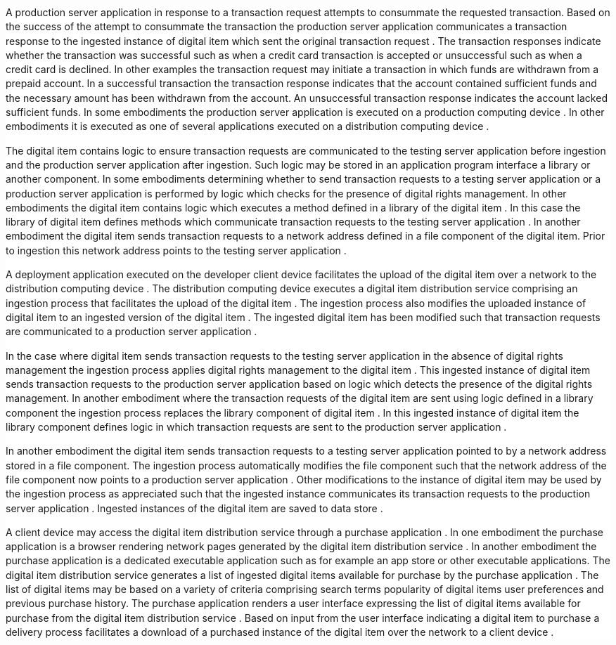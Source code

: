 A production server application in response to a transaction request attempts to consummate the requested transaction. Based on the success of the attempt to consummate the transaction the production server application communicates a transaction response to the ingested instance of digital item which sent the original transaction request . The transaction responses indicate whether the transaction was successful such as when a credit card transaction is accepted or unsuccessful such as when a credit card is declined. In other examples the transaction request may initiate a transaction in which funds are withdrawn from a prepaid account. In a successful transaction the transaction response indicates that the account contained sufficient funds and the necessary amount has been withdrawn from the account. An unsuccessful transaction response indicates the account lacked sufficient funds. In some embodiments the production server application is executed on a production computing device . In other embodiments it is executed as one of several applications executed on a distribution computing device .

The digital item contains logic to ensure transaction requests are communicated to the testing server application before ingestion and the production server application after ingestion. Such logic may be stored in an application program interface a library or another component. In some embodiments determining whether to send transaction requests to a testing server application or a production server application is performed by logic which checks for the presence of digital rights management. In other embodiments the digital item contains logic which executes a method defined in a library of the digital item . In this case the library of digital item defines methods which communicate transaction requests to the testing server application . In another embodiment the digital item sends transaction requests to a network address defined in a file component of the digital item. Prior to ingestion this network address points to the testing server application .

A deployment application executed on the developer client device facilitates the upload of the digital item over a network to the distribution computing device . The distribution computing device executes a digital item distribution service comprising an ingestion process that facilitates the upload of the digital item . The ingestion process also modifies the uploaded instance of digital item to an ingested version of the digital item . The ingested digital item has been modified such that transaction requests are communicated to a production server application .

In the case where digital item sends transaction requests to the testing server application in the absence of digital rights management the ingestion process applies digital rights management to the digital item . This ingested instance of digital item sends transaction requests to the production server application based on logic which detects the presence of the digital rights management. In another embodiment where the transaction requests of the digital item are sent using logic defined in a library component the ingestion process replaces the library component of digital item . In this ingested instance of digital item the library component defines logic in which transaction requests are sent to the production server application .

In another embodiment the digital item sends transaction requests to a testing server application pointed to by a network address stored in a file component. The ingestion process automatically modifies the file component such that the network address of the file component now points to a production server application . Other modifications to the instance of digital item may be used by the ingestion process as appreciated such that the ingested instance communicates its transaction requests to the production server application . Ingested instances of the digital item are saved to data store .

A client device may access the digital item distribution service through a purchase application . In one embodiment the purchase application is a browser rendering network pages generated by the digital item distribution service . In another embodiment the purchase application is a dedicated executable application such as for example an app store or other executable applications. The digital item distribution service generates a list of ingested digital items available for purchase by the purchase application . The list of digital items may be based on a variety of criteria comprising search terms popularity of digital items user preferences and previous purchase history. The purchase application renders a user interface expressing the list of digital items available for purchase from the digital item distribution service . Based on input from the user interface indicating a digital item to purchase a delivery process facilitates a download of a purchased instance of the digital item over the network to a client device .
